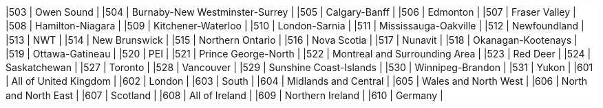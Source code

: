 |503 | Owen Sound              |
|504 | Burnaby-New Westminster-Surrey              |
|505 | Calgary-Banff              |
|506 | Edmonton              |
|507 | Fraser Valley              |
|508 | Hamilton-Niagara              |
|509 | Kitchener-Waterloo              |
|510 | London-Sarnia              |
|511 | Mississauga-Oakville              |
|512 | Newfoundland              |
|513 | NWT              |
|514 | New Brunswick              |
|515 | Northern Ontario              |
|516 | Nova Scotia              |
|517 | Nunavit              |
|518 | Okanagan-Kootenays              |
|519 | Ottawa-Gatineau              |
|520 | PEI              |
|521 | Prince George-North              |
|522 | Montreal and Surrounding Area              |
|523 | Red Deer              |
|524 | Saskatchewan              |
|527 | Toronto              |
|528 | Vancouver              |
|529 | Sunshine Coast-Islands              |
|530 | Winnipeg-Brandon              |
|531 | Yukon              |
|601 | All of United Kingdom              |
|602 | London              |
|603 | South              |
|604 | Midlands and Central              |
|605 | Wales and North West              |
|606 | North and North East              |
|607 | Scotland              |
|608 | All of Ireland              |
|609 | Northern Ireland              |
|610 | Germany              |